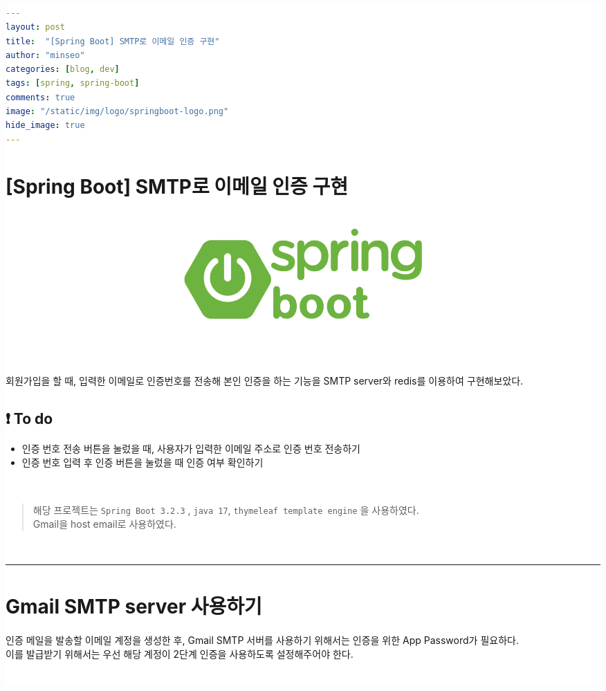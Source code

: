 ```yaml
---
layout: post
title:  "[Spring Boot] SMTP로 이메일 인증 구현"
author: "minseo"
categories: [blog, dev]
tags: [spring, spring-boot]
comments: true
image: "/static/img/logo/springboot-logo.png"
hide_image: true
---
```

# [Spring Boot] SMTP로 이메일 인증 구현

<br>
<center><img src="../../../static/img/logo/spring-boot-logo.png" width="40%"></center>
<br><br><br>

회원가입을 할 때, 입력한 이메일로 인증번호를 전송해 본인 인증을 하는 기능을 SMTP server와 redis를 이용하여 구현해보았다.

## ❗️ To do

- 인증 번호 전송 버튼을 눌렀을 때, 사용자가 입력한 이메일 주소로 인증 번호 전송하기
- 인증 번호 입력 후 인증 버튼을 눌렀을 때 인증 여부 확인하기

<br>

> 해당 프로젝트는 `Spring Boot 3.2.3` , `java 17`, `thymeleaf template engine` 을 사용하였다.  
> Gmail을 host email로 사용하였다.

<br>

---

# Gmail SMTP server 사용하기

인증 메일을 발송할 이메일 계정을 생성한 후,  Gmail SMTP 서버를 사용하기 위해서는 인증을 위한 App Password가 필요하다.  
이를 발급받기 위해서는 우선 해당 계정이 2단계 인증을 사용하도록 설정해주어야 한다.

<br>

